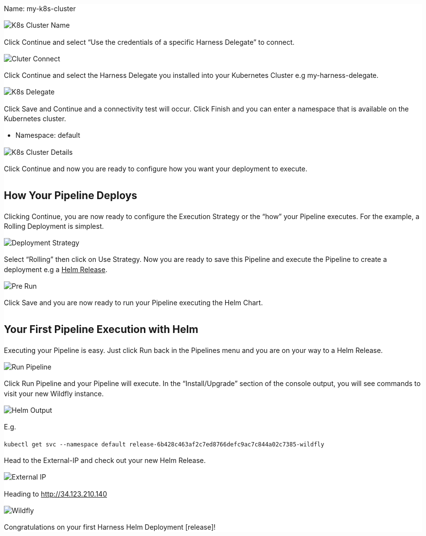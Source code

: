 Name: my-k8s-cluster

![K8s Cluster Name](static/first-helm-deployment/k8s_name.png)

Click Continue and select “Use the credentials of a specific Harness Delegate” to connect.

![Cluter Connect](static/first-helm-deployment/cluster_connect.png)

Click Continue and select the Harness Delegate you installed into your Kubernetes Cluster e.g my-harness-delegate.

![K8s Delegate](static/first-helm-deployment/k8s_delegate.png)

Click Save and Continue and a connectivity test will occur.
Click Finish and you can enter a namespace that is available on the Kubernetes cluster.

- Namespace: default

![K8s Cluster Details](static/first-helm-deployment/cluster_details.png)

Click Continue and now you are ready to configure how you want your deployment to execute.

## How Your Pipeline Deploys

Clicking Continue, you are now ready to configure the Execution Strategy or the “how” your Pipeline executes. For the example, a Rolling Deployment is simplest.

![Deployment Strategy](static/first-helm-deployment/strategy.png)

Select “Rolling” then click on Use Strategy. Now you are ready to save this Pipeline and execute the Pipeline to create a deployment e.g a [Helm Release](https://helm.sh/intro/using_helm/).

![Pre Run](static/first-helm-deployment/pre_run.png)

Click Save and you are now ready to run your Pipeline executing the Helm Chart.

## Your First Pipeline Execution with Helm

Executing your Pipeline is easy. Just click Run back in the Pipelines menu and you are on your way to a Helm Release.

![Run Pipeline](static/first-helm-deployment/run.png)

Click Run Pipeline and your Pipeline will execute. In the “Install/Upgrade” section of the console output, you will see commands to visit your new Wildfly instance.

![Helm Output](static/first-helm-deployment/helm_output.png)

E.g.

```
kubectl get svc --namespace default release-6b428c463af2c7ed8766defc9ac7c844a02c7385-wildfly
```

Head to the External-IP and check out your new Helm Release.

![External IP](static/first-helm-deployment/external_ip.png)

Heading to http://34.123.210.140

![Wildfly](static/first-helm-deployment/wildfly.png)

Congratulations on your first Harness Helm Deployment [release]!
